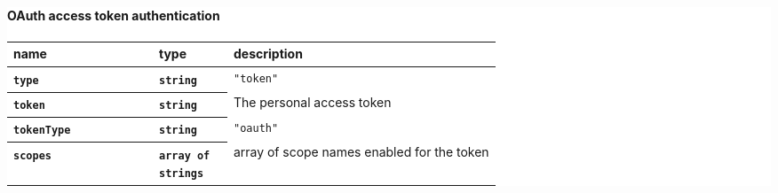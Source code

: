 #### OAuth access token authentication

<table width="100%">
  <thead align=left>
    <tr>
      <th width=150>
        name
      </th>
      <th width=70>
        type
      </th>
      <th>
        description
      </th>
    </tr>
  </thead>
  <tbody align=left valign=top>
    <tr>
      <th>
        <code>type</code>
      </th>
      <th>
        <code>string</code>
      </th>
      <td>
        <code>"token"</code>
      </td>
    </tr>
    <tr>
      <th>
        <code>token</code>
      </th>
      <th>
        <code>string</code>
      </th>
      <td>
        The personal access token
      </td>
    </tr>
    <tr>
      <th>
        <code>tokenType</code>
      </th>
      <th>
        <code>string</code>
      </th>
      <td>
        <code>"oauth"</code>
      </td>
    </tr>
    <tr>
      <th>
        <code>scopes</code>
      </th>
      <th>
        <code>array of strings</code>
      </th>
      <td>
        array of scope names enabled for the token
      </td>
    </tr>
  </tbody>
</table>
